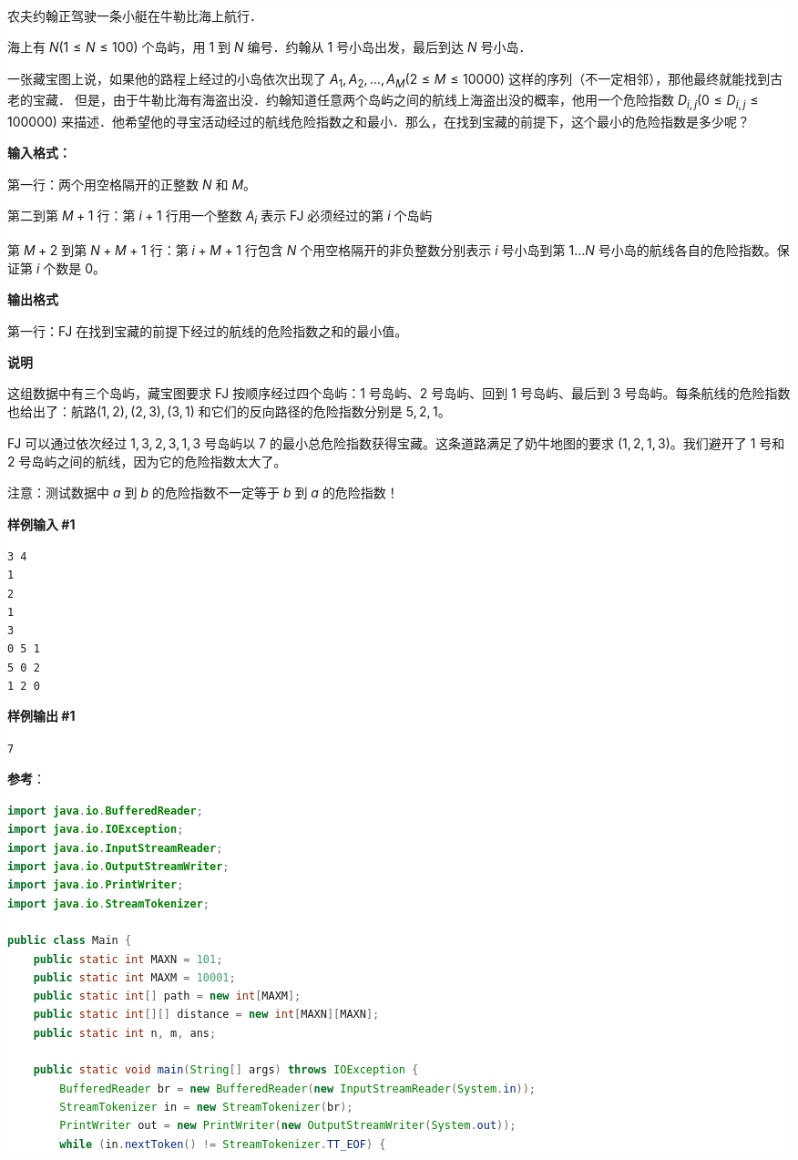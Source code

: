 农夫约翰正驾驶一条小艇在牛勒比海上航行．

海上有 $N(1\leq N\leq 100)$ 个岛屿，用 $1$ 到 $N$ 编号．约翰从 $1$ 号小岛出发，最后到达 $N$ 号小岛．

一张藏宝图上说，如果他的路程上经过的小岛依次出现了  $A_1,A_2,\dots ,A_M(2\leq M\leq 10000)$ 这样的序列（不一定相邻），那他最终就能找到古老的宝藏． 但是，由于牛勒比海有海盗出没．约翰知道任意两个岛屿之间的航线上海盗出没的概率，他用一个危险指数 $D_{i,j}(0\leq D_{i,j}\leq 100000)$ 来描述．他希望他的寻宝活动经过的航线危险指数之和最小．那么，在找到宝藏的前提下，这个最小的危险指数是多少呢？

**输入格式：**

第一行：两个用空格隔开的正整数 $N$ 和 $M$。

第二到第 $M+1$ 行：第 $i+1$ 行用一个整数 $A_i$ 表示 FJ 必须经过的第 $i$ 个岛屿

第 $M+2$ 到第 $N+M+1$ 行：第 $i+M+1$ 行包含 $N$ 个用空格隔开的非负整数分别表示 $i$ 号小岛到第 $1\dots N$ 号小岛的航线各自的危险指数。保证第 $i$ 个数是 $0$。

**输出格式**

第一行：FJ 在找到宝藏的前提下经过的航线的危险指数之和的最小值。

**说明**

这组数据中有三个岛屿，藏宝图要求 FJ 按顺序经过四个岛屿：$1$ 号岛屿、$2$ 号岛屿、回到 $1$ 号岛屿、最后到 $3$ 号岛屿。每条航线的危险指数也给出了：航路$(1,2),(2,3),(3,1)$ 和它们的反向路径的危险指数分别是 $5,2,1$。

FJ 可以通过依次经过 $1,3,2,3,1,3$ 号岛屿以 $7$ 的最小总危险指数获得宝藏。这条道路满足了奶牛地图的要求 $(1,2,1,3)$。我们避开了 $1$ 号和 $2$ 号岛屿之间的航线，因为它的危险指数太大了。

注意：测试数据中 $a$ 到 $b$ 的危险指数不一定等于 $b$ 到 $a$ 的危险指数！


**样例输入 #1**

```
3 4 
1 
2 
1 
3 
0 5 1 
5 0 2 
1 2 0
```

**样例输出 #1**

```
7
```

**参考**：

```java
import java.io.BufferedReader;
import java.io.IOException;
import java.io.InputStreamReader;
import java.io.OutputStreamWriter;
import java.io.PrintWriter;
import java.io.StreamTokenizer;

public class Main {
    public static int MAXN = 101;
    public static int MAXM = 10001;
    public static int[] path = new int[MAXM];
    public static int[][] distance = new int[MAXN][MAXN];
    public static int n, m, ans;

    public static void main(String[] args) throws IOException {
        BufferedReader br = new BufferedReader(new InputStreamReader(System.in));
        StreamTokenizer in = new StreamTokenizer(br);
        PrintWriter out = new PrintWriter(new OutputStreamWriter(System.out));
        while (in.nextToken() != StreamTokenizer.TT_EOF) {
```